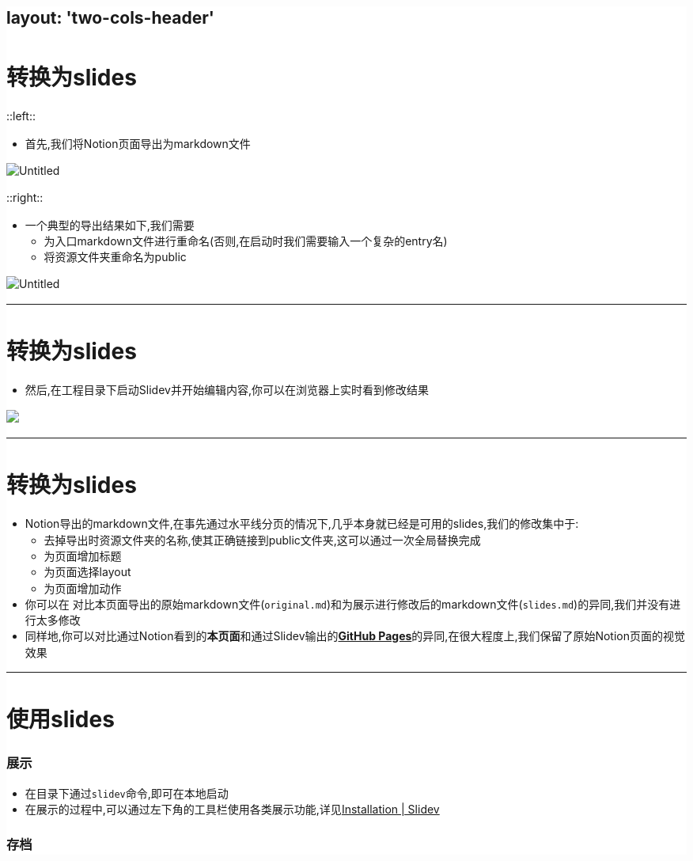 layout: 'two-cols-header'
---

# 转换为slides

::left::

- 首先,我们将Notion页面导出为markdown文件

![Untitled](/Untitled%201.png)

::right::

- 一个典型的导出结果如下,我们需要
    - 为入口markdown文件进行重命名(否则,在启动时我们需要输入一个复杂的entry名)
    - 将资源文件夹重命名为public

![Untitled](/Untitled%202.png)

---

# 转换为slides

- 然后,在工程目录下启动Slidev并开始编辑内容,你可以在浏览器上实时看到修改结果

<img src='/Untitled%203.png' class='h-95'>

---

# 转换为slides

- Notion导出的markdown文件,在事先通过水平线分页的情况下,几乎本身就已经是可用的slides,我们的修改集中于:
    - 去掉导出时资源文件夹的名称,使其正确链接到public文件夹,这可以通过一次全局替换完成
    - 为页面增加标题
    - 为页面选择layout
    - 为页面增加动作
- 你可以在 对比本页面导出的原始markdown文件(`original.md`)和为展示进行修改后的markdown文件(`slides.md`)的异同,我们并没有进行太多修改
- 同样地,你可以对比通过Notion看到的**本页面**和通过Slidev输出的[**GitHub Pages**](https://ricardonid.github.io/)的异同,在很大程度上,我们保留了原始Notion页面的视觉效果

---

# 使用slides

### 展示

- 在目录下通过`slidev`命令,即可在本地启动
- 在展示的过程中,可以通过左下角的工具栏使用各类展示功能,详见[Installation | Slidev](https://sli.dev/guide/navigation.html)

### 存档
